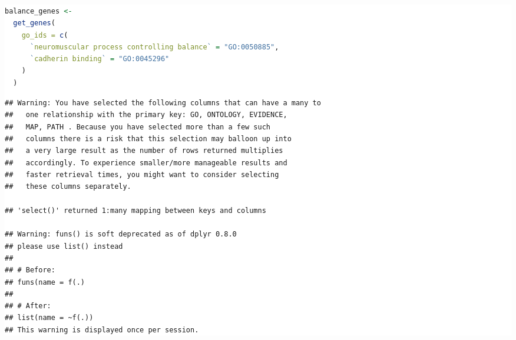 ``` r
balance_genes <-
  get_genes(
    go_ids = c(
      `neuromuscular process controlling balance` = "GO:0050885",
      `cadherin binding` = "GO:0045296"
    )
  )
```

    ## Warning: You have selected the following columns that can have a many to
    ##   one relationship with the primary key: GO, ONTOLOGY, EVIDENCE,
    ##   MAP, PATH . Because you have selected more than a few such
    ##   columns there is a risk that this selection may balloon up into
    ##   a very large result as the number of rows returned multiplies
    ##   accordingly. To experience smaller/more manageable results and
    ##   faster retrieval times, you might want to consider selecting
    ##   these columns separately.

    ## 'select()' returned 1:many mapping between keys and columns

    ## Warning: funs() is soft deprecated as of dplyr 0.8.0
    ## please use list() instead
    ## 
    ## # Before:
    ## funs(name = f(.)
    ## 
    ## # After: 
    ## list(name = ~f(.))
    ## This warning is displayed once per session.
